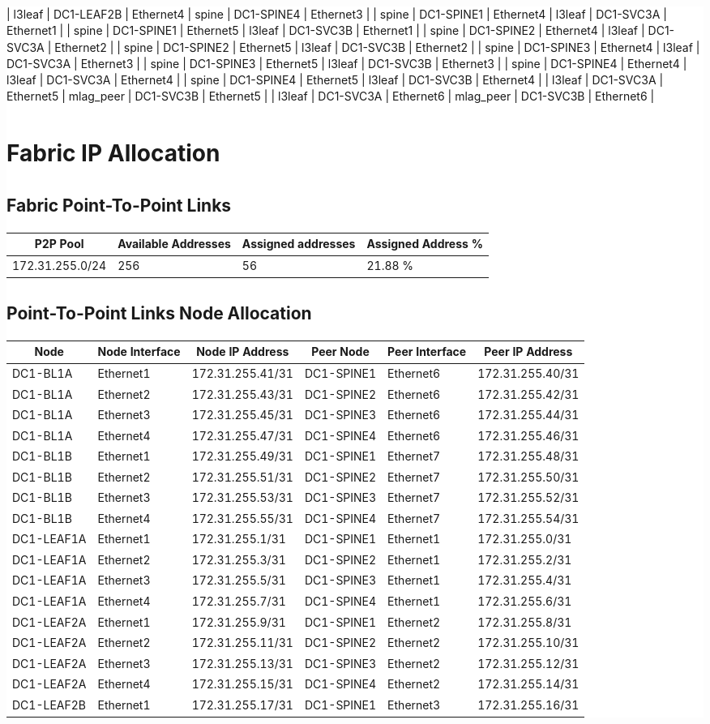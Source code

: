 | l3leaf | DC1-LEAF2B | Ethernet4 | spine | DC1-SPINE4 | Ethernet3 |
| spine | DC1-SPINE1 | Ethernet4 | l3leaf | DC1-SVC3A | Ethernet1 |
| spine | DC1-SPINE1 | Ethernet5 | l3leaf | DC1-SVC3B | Ethernet1 |
| spine | DC1-SPINE2 | Ethernet4 | l3leaf | DC1-SVC3A | Ethernet2 |
| spine | DC1-SPINE2 | Ethernet5 | l3leaf | DC1-SVC3B | Ethernet2 |
| spine | DC1-SPINE3 | Ethernet4 | l3leaf | DC1-SVC3A | Ethernet3 |
| spine | DC1-SPINE3 | Ethernet5 | l3leaf | DC1-SVC3B | Ethernet3 |
| spine | DC1-SPINE4 | Ethernet4 | l3leaf | DC1-SVC3A | Ethernet4 |
| spine | DC1-SPINE4 | Ethernet5 | l3leaf | DC1-SVC3B | Ethernet4 |
| l3leaf | DC1-SVC3A | Ethernet5 | mlag_peer | DC1-SVC3B | Ethernet5 |
| l3leaf | DC1-SVC3A | Ethernet6 | mlag_peer | DC1-SVC3B | Ethernet6 |

# Fabric IP Allocation

## Fabric Point-To-Point Links

| P2P Pool | Available Addresses | Assigned addresses | Assigned Address % |
| ----------- | ------------------- | ------------------ | ------------------ |
| 172.31.255.0/24 | 256 | 56 | 21.88 % |

## Point-To-Point Links Node Allocation

| Node | Node Interface | Node IP Address | Peer Node | Peer Interface | Peer IP Address |
| ---- | -------------- | --------------- | --------- | -------------- | --------------- |
| DC1-BL1A | Ethernet1 | 172.31.255.41/31 | DC1-SPINE1 | Ethernet6 | 172.31.255.40/31 |
| DC1-BL1A | Ethernet2 | 172.31.255.43/31 | DC1-SPINE2 | Ethernet6 | 172.31.255.42/31 |
| DC1-BL1A | Ethernet3 | 172.31.255.45/31 | DC1-SPINE3 | Ethernet6 | 172.31.255.44/31 |
| DC1-BL1A | Ethernet4 | 172.31.255.47/31 | DC1-SPINE4 | Ethernet6 | 172.31.255.46/31 |
| DC1-BL1B | Ethernet1 | 172.31.255.49/31 | DC1-SPINE1 | Ethernet7 | 172.31.255.48/31 |
| DC1-BL1B | Ethernet2 | 172.31.255.51/31 | DC1-SPINE2 | Ethernet7 | 172.31.255.50/31 |
| DC1-BL1B | Ethernet3 | 172.31.255.53/31 | DC1-SPINE3 | Ethernet7 | 172.31.255.52/31 |
| DC1-BL1B | Ethernet4 | 172.31.255.55/31 | DC1-SPINE4 | Ethernet7 | 172.31.255.54/31 |
| DC1-LEAF1A | Ethernet1 | 172.31.255.1/31 | DC1-SPINE1 | Ethernet1 | 172.31.255.0/31 |
| DC1-LEAF1A | Ethernet2 | 172.31.255.3/31 | DC1-SPINE2 | Ethernet1 | 172.31.255.2/31 |
| DC1-LEAF1A | Ethernet3 | 172.31.255.5/31 | DC1-SPINE3 | Ethernet1 | 172.31.255.4/31 |
| DC1-LEAF1A | Ethernet4 | 172.31.255.7/31 | DC1-SPINE4 | Ethernet1 | 172.31.255.6/31 |
| DC1-LEAF2A | Ethernet1 | 172.31.255.9/31 | DC1-SPINE1 | Ethernet2 | 172.31.255.8/31 |
| DC1-LEAF2A | Ethernet2 | 172.31.255.11/31 | DC1-SPINE2 | Ethernet2 | 172.31.255.10/31 |
| DC1-LEAF2A | Ethernet3 | 172.31.255.13/31 | DC1-SPINE3 | Ethernet2 | 172.31.255.12/31 |
| DC1-LEAF2A | Ethernet4 | 172.31.255.15/31 | DC1-SPINE4 | Ethernet2 | 172.31.255.14/31 |
| DC1-LEAF2B | Ethernet1 | 172.31.255.17/31 | DC1-SPINE1 | Ethernet3 | 172.31.255.16/31 |